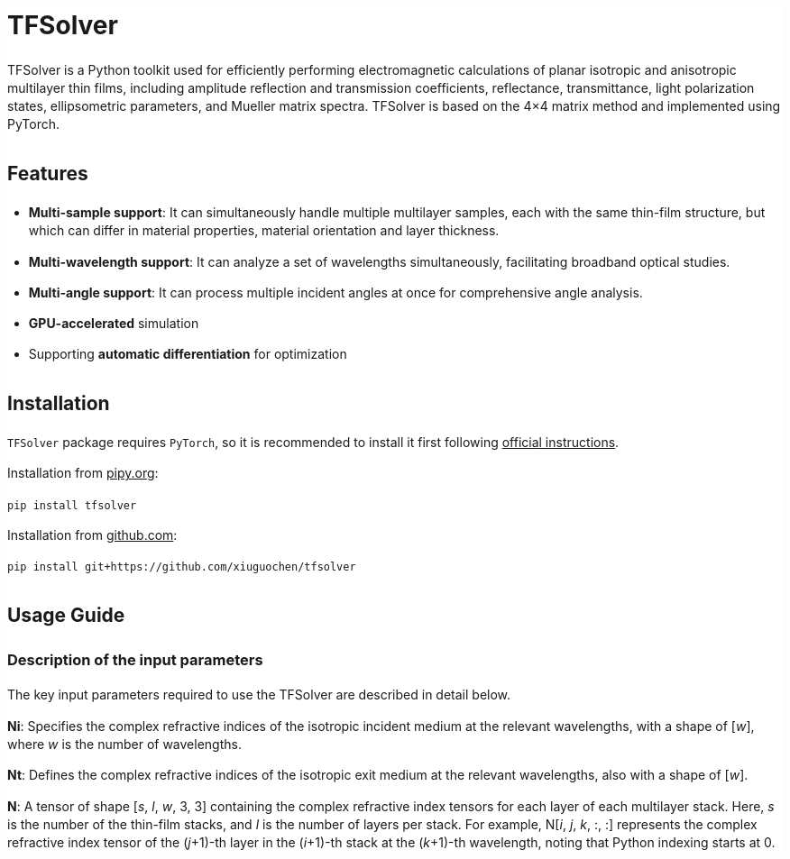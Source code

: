 # TFSolver
TFSolver is a Python toolkit used for efficiently performing electromagnetic calculations of planar isotropic and anisotropic multilayer thin films, including amplitude reflection and transmission coefficients, reflectance, transmittance, light polarization states, ellipsometric parameters, and Mueller matrix spectra. TFSolver is based on the 4×4 matrix method and implemented using PyTorch.


## Features

 - **Multi-sample support**: It can simultaneously handle multiple multilayer samples, each with the same thin-film structure, but which can differ in material properties, material orientation and layer thickness.

 - **Multi-wavelength support**: It can analyze a set of wavelengths simultaneously, facilitating broadband optical studies.
   
 - **Multi-angle support**: It can process multiple incident angles at once for comprehensive angle analysis.
   
 - **GPU-accelerated** simulation
    
 -   Supporting **automatic differentiation** for optimization
 

## Installation
`TFSolver` package requires `PyTorch`, so it is recommended to install it first following [official instructions](https://pytorch.org/get-started/locally/).

Installation from [pipy.org](https://pypi.org/project/tfsolver/):
```sh
pip install tfsolver
```

Installation from [github.com](https://github.com/xiuguochen/tfsolver):
```sh
pip install git+https://github.com/xiuguochen/tfsolver
```


## Usage Guide

### Description of the input parameters
The key input parameters required to use the TFSolver are described in detail below.

**Ni**: Specifies the complex refractive indices of the isotropic incident medium at the relevant wavelengths, with a shape of [_w_], where _w_ is the number of wavelengths.

**Nt**: Defines the complex refractive indices of the isotropic exit medium at the relevant wavelengths, also with a shape of [_w_].

**N**: A tensor of shape [_s_, _l_, _w_, 3, 3] containing the complex refractive index tensors for each layer of each multilayer stack. Here, _s_ is the number of the thin-film stacks, and _l_ is the number of layers per stack. For example, N[_i_, _j_, _k_, :, :] represents the complex refractive index tensor of the (_j_+1)-th layer in the (_i_+1)-th stack at the (_k_+1)-th wavelength, noting that Python indexing starts at 0.
